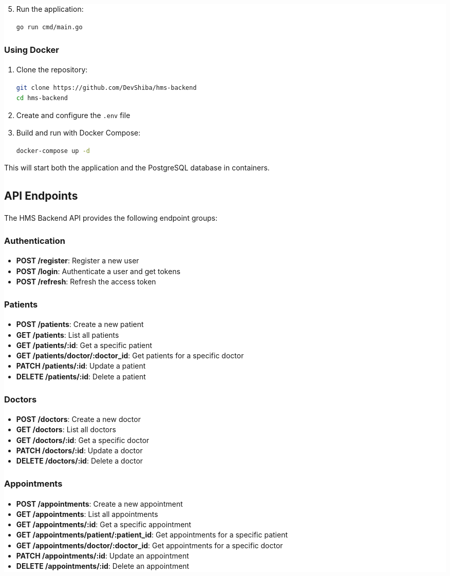 5. Run the application:
   ```bash
   go run cmd/main.go
   ```

### Using Docker

1. Clone the repository:

   ```bash
   git clone https://github.com/DevShiba/hms-backend
   cd hms-backend
   ```

2. Create and configure the `.env` file

3. Build and run with Docker Compose:
   ```bash
   docker-compose up -d
   ```

This will start both the application and the PostgreSQL database in containers.

## API Endpoints

The HMS Backend API provides the following endpoint groups:

### Authentication

- **POST /register**: Register a new user
- **POST /login**: Authenticate a user and get tokens
- **POST /refresh**: Refresh the access token

### Patients

- **POST /patients**: Create a new patient
- **GET /patients**: List all patients
- **GET /patients/:id**: Get a specific patient
- **GET /patients/doctor/:doctor_id**: Get patients for a specific doctor
- **PATCH /patients/:id**: Update a patient
- **DELETE /patients/:id**: Delete a patient

### Doctors

- **POST /doctors**: Create a new doctor
- **GET /doctors**: List all doctors
- **GET /doctors/:id**: Get a specific doctor
- **PATCH /doctors/:id**: Update a doctor
- **DELETE /doctors/:id**: Delete a doctor

### Appointments

- **POST /appointments**: Create a new appointment
- **GET /appointments**: List all appointments
- **GET /appointments/:id**: Get a specific appointment
- **GET /appointments/patient/:patient_id**: Get appointments for a specific patient
- **GET /appointments/doctor/:doctor_id**: Get appointments for a specific doctor
- **PATCH /appointments/:id**: Update an appointment
- **DELETE /appointments/:id**: Delete an appointment
